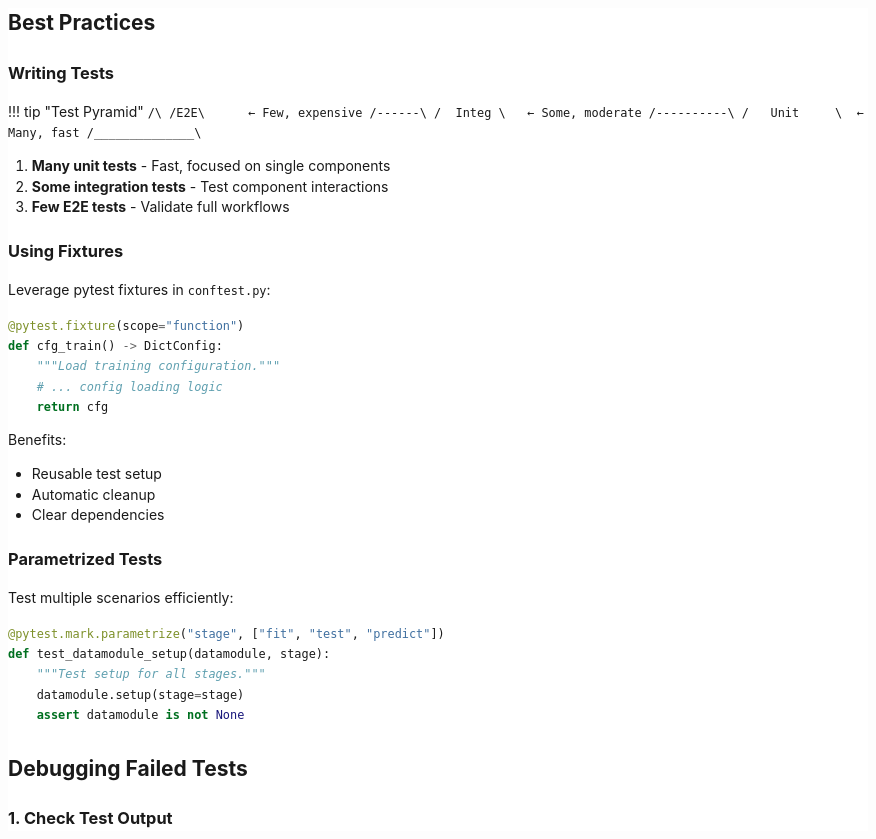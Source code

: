 ## Best Practices

### Writing Tests

!!! tip "Test Pyramid"
    ```
         /\
        /E2E\      ← Few, expensive
       /------\
      /  Integ \   ← Some, moderate
     /----------\
    /   Unit     \  ← Many, fast
    /______________\
    ```

1. **Many unit tests** - Fast, focused on single components
2. **Some integration tests** - Test component interactions
3. **Few E2E tests** - Validate full workflows

### Using Fixtures

Leverage pytest fixtures in `conftest.py`:

```python
@pytest.fixture(scope="function")
def cfg_train() -> DictConfig:
    """Load training configuration."""
    # ... config loading logic
    return cfg
```

Benefits:

- Reusable test setup
- Automatic cleanup
- Clear dependencies

### Parametrized Tests

Test multiple scenarios efficiently:

```python
@pytest.mark.parametrize("stage", ["fit", "test", "predict"])
def test_datamodule_setup(datamodule, stage):
    """Test setup for all stages."""
    datamodule.setup(stage=stage)
    assert datamodule is not None
```

## Debugging Failed Tests

### 1. Check Test Output
